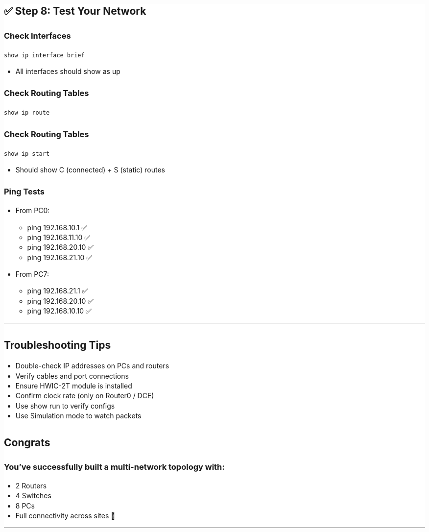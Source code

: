 
## ✅ Step 8: Test Your Network
### Check Interfaces
``` bash
show ip interface brief
```
- All interfaces should show as up
### Check Routing Tables
``` bash
show ip route
```
### Check Routing Tables
``` bash
show ip start
```
- Should show C (connected) + S (static) routes

### Ping Tests
- From PC0:
  - ping 192.168.10.1 ✅
  - ping 192.168.11.10 ✅
  - ping 192.168.20.10 ✅
  - ping 192.168.21.10 ✅

- From PC7:
  - ping 192.168.21.1 ✅
  - ping 192.168.20.10 ✅
  - ping 192.168.10.10 ✅

---

## Troubleshooting Tips
- Double-check IP addresses on PCs and routers
- Verify cables and port connections
- Ensure HWIC-2T module is installed
- Confirm clock rate (only on Router0 / DCE)
- Use show run to verify configs
- Use Simulation mode to watch packets

## Congrats
### You’ve successfully built a multi-network topology with:
- 2 Routers
- 4 Switches
- 8 PCs
- Full connectivity across sites 🚀
---
